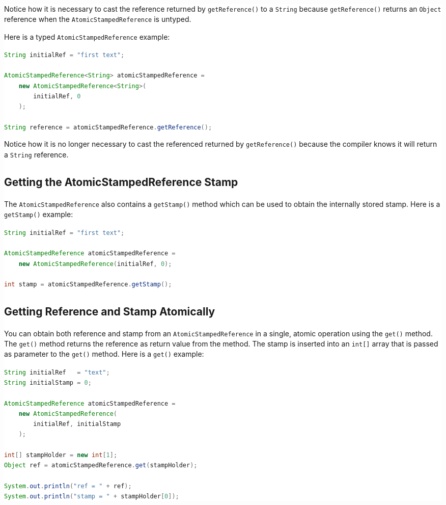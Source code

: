 Notice how it is necessary to cast the reference returned by `getReference()` to a `String` because `getReference()` returns an `Object` reference when the `AtomicStampedReference` is untyped.

Here is a typed `AtomicStampedReference` example:

```java
String initialRef = "first text";

AtomicStampedReference<String> atomicStampedReference =
    new AtomicStampedReference<String>(
        initialRef, 0
    );

String reference = atomicStampedReference.getReference();
```

Notice how it is no longer necessary to cast the referenced returned by `getReference()` because the compiler knows it will return a `String` reference.

## Getting the AtomicStampedReference Stamp

The `AtomicStampedReference` also contains a `getStamp()` method which can be used to obtain the internally stored stamp. Here is a `getStamp()` example:

```java
String initialRef = "first text";

AtomicStampedReference atomicStampedReference =
    new AtomicStampedReference(initialRef, 0);

int stamp = atomicStampedReference.getStamp();
```

## Getting Reference and Stamp Atomically

You can obtain both reference and stamp from an `AtomicStampedReference` in a single, atomic operation using the `get()` method. The `get()` method returns the reference as return value from the method. The stamp is inserted into an `int[]` array that is passed as parameter to the `get()` method. Here is a `get()` example:

```java
String initialRef   = "text";
String initialStamp = 0;

AtomicStampedReference atomicStampedReference =
    new AtomicStampedReference(
        initialRef, initialStamp
    );

int[] stampHolder = new int[1];
Object ref = atomicStampedReference.get(stampHolder);

System.out.println("ref = " + ref);
System.out.println("stamp = " + stampHolder[0]);
```
